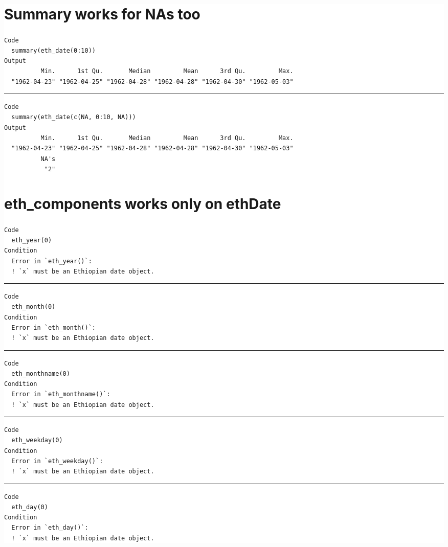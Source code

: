 # Summary works for NAs too

    Code
      summary(eth_date(0:10))
    Output
              Min.      1st Qu.       Median         Mean      3rd Qu.         Max. 
      "1962-04-23" "1962-04-25" "1962-04-28" "1962-04-28" "1962-04-30" "1962-05-03" 

---

    Code
      summary(eth_date(c(NA, 0:10, NA)))
    Output
              Min.      1st Qu.       Median         Mean      3rd Qu.         Max. 
      "1962-04-23" "1962-04-25" "1962-04-28" "1962-04-28" "1962-04-30" "1962-05-03" 
              NA's 
               "2" 

# eth_components works only on ethDate

    Code
      eth_year(0)
    Condition
      Error in `eth_year()`:
      ! `x` must be an Ethiopian date object.

---

    Code
      eth_month(0)
    Condition
      Error in `eth_month()`:
      ! `x` must be an Ethiopian date object.

---

    Code
      eth_monthname(0)
    Condition
      Error in `eth_monthname()`:
      ! `x` must be an Ethiopian date object.

---

    Code
      eth_weekday(0)
    Condition
      Error in `eth_weekday()`:
      ! `x` must be an Ethiopian date object.

---

    Code
      eth_day(0)
    Condition
      Error in `eth_day()`:
      ! `x` must be an Ethiopian date object.
